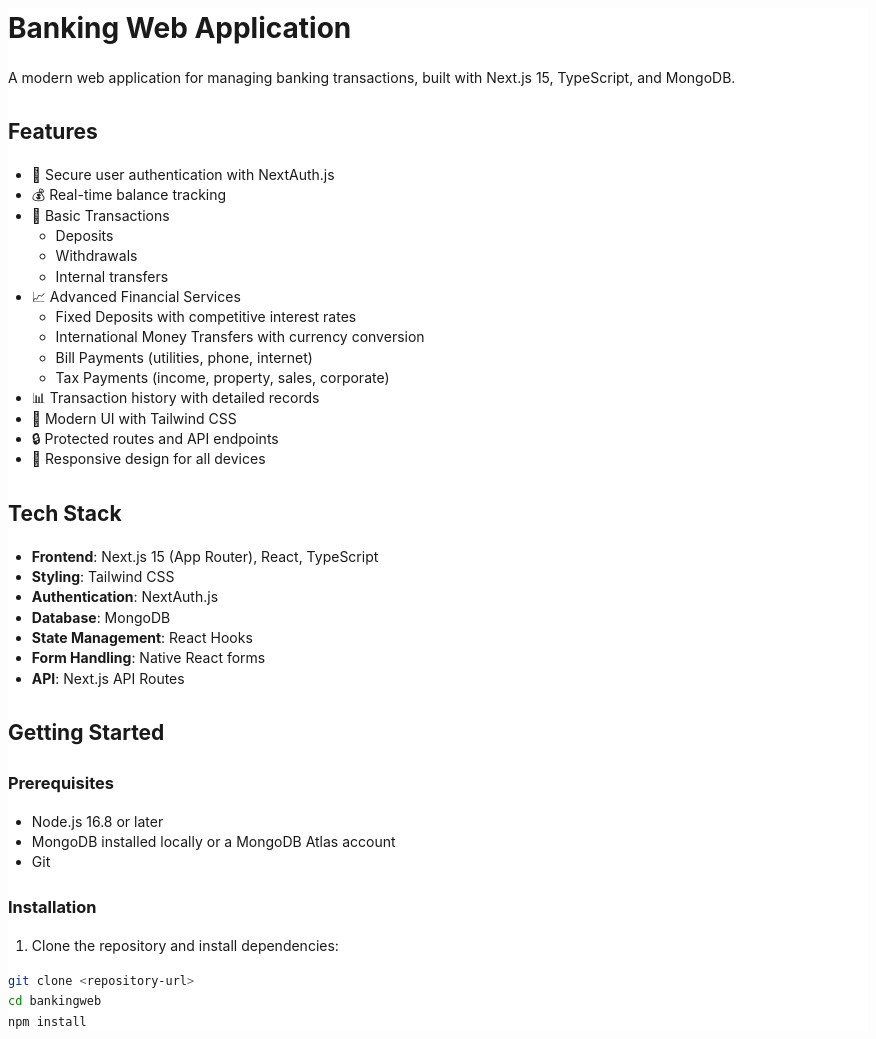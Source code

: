 # Banking Web Application

A modern web application for managing banking transactions, built with Next.js 15, TypeScript, and MongoDB.

## Features

- 🔐 Secure user authentication with NextAuth.js
- 💰 Real-time balance tracking
- 🔄 Basic Transactions
  - Deposits
  - Withdrawals
  - Internal transfers
- 📈 Advanced Financial Services
  - Fixed Deposits with competitive interest rates
  - International Money Transfers with currency conversion
  - Bill Payments (utilities, phone, internet)
  - Tax Payments (income, property, sales, corporate)
- 📊 Transaction history with detailed records
- 🎨 Modern UI with Tailwind CSS
- 🔒 Protected routes and API endpoints
- 📱 Responsive design for all devices

## Tech Stack

- **Frontend**: Next.js 15 (App Router), React, TypeScript
- **Styling**: Tailwind CSS
- **Authentication**: NextAuth.js
- **Database**: MongoDB
- **State Management**: React Hooks
- **Form Handling**: Native React forms
- **API**: Next.js API Routes

## Getting Started

### Prerequisites

- Node.js 16.8 or later
- MongoDB installed locally or a MongoDB Atlas account
- Git

### Installation

1. Clone the repository and install dependencies:
```bash
git clone <repository-url>
cd bankingweb
npm install
```
